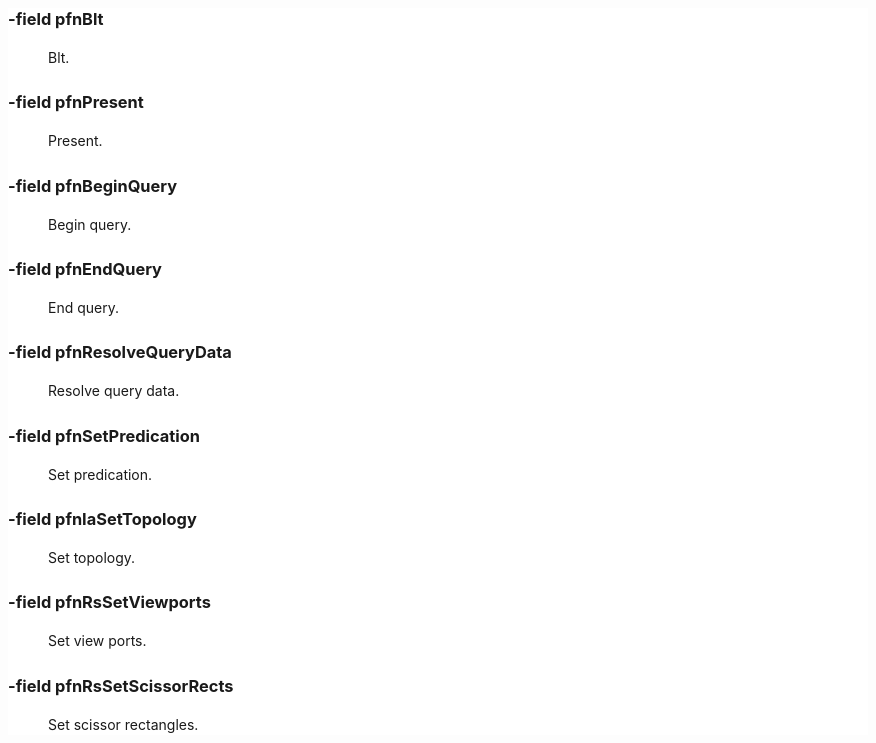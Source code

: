 ### -field pfnBlt

<dd>
<p>Blt.</p>
</dd>

### -field pfnPresent

<dd>
<p>Present.</p>
</dd>

### -field pfnBeginQuery

<dd>
<p>Begin query.</p>
</dd>

### -field pfnEndQuery

<dd>
<p>End query.</p>
</dd>

### -field pfnResolveQueryData

<dd>
<p>Resolve query data.</p>
</dd>

### -field pfnSetPredication

<dd>
<p>Set predication.</p>
</dd>

### -field pfnIaSetTopology

<dd>
<p>Set topology.</p>
</dd>

### -field pfnRsSetViewports

<dd>
<p>Set view ports.</p>
</dd>

### -field pfnRsSetScissorRects

<dd>
<p>Set scissor rectangles.</p>
</dd>
